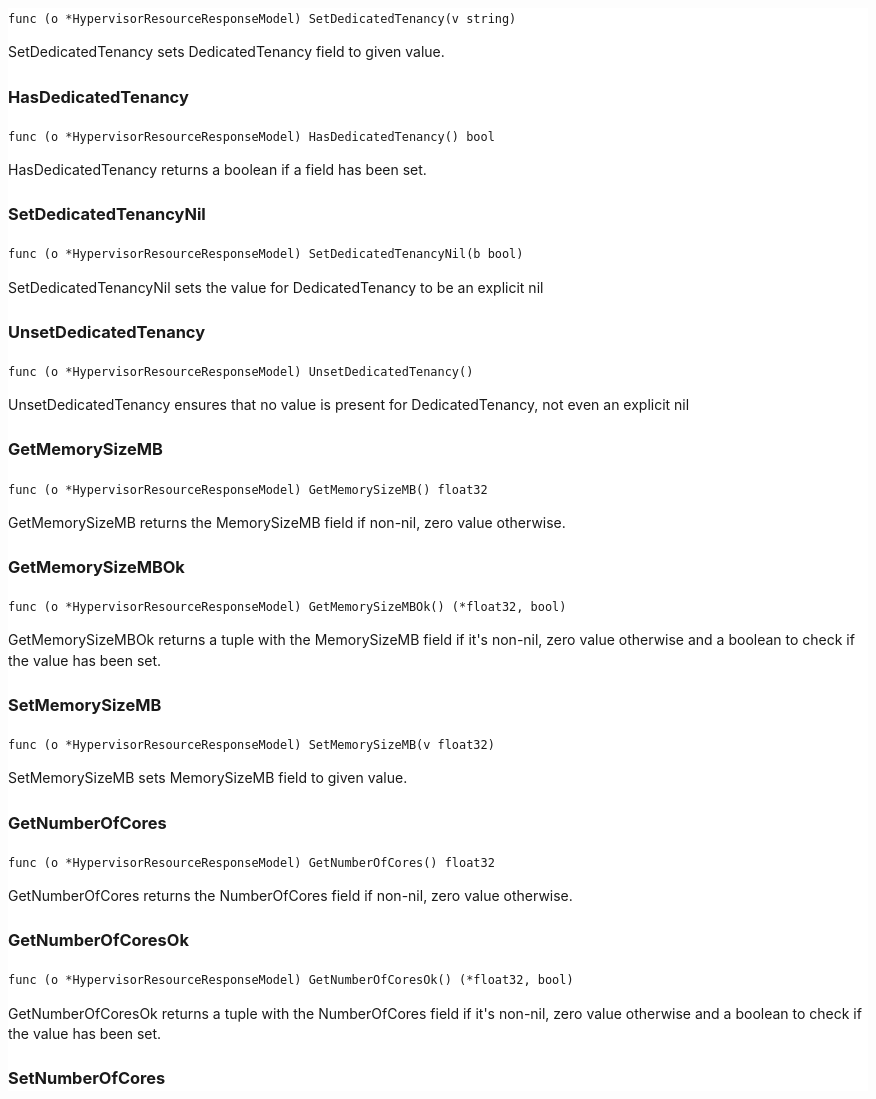 `func (o *HypervisorResourceResponseModel) SetDedicatedTenancy(v string)`

SetDedicatedTenancy sets DedicatedTenancy field to given value.

### HasDedicatedTenancy

`func (o *HypervisorResourceResponseModel) HasDedicatedTenancy() bool`

HasDedicatedTenancy returns a boolean if a field has been set.

### SetDedicatedTenancyNil

`func (o *HypervisorResourceResponseModel) SetDedicatedTenancyNil(b bool)`

 SetDedicatedTenancyNil sets the value for DedicatedTenancy to be an explicit nil

### UnsetDedicatedTenancy
`func (o *HypervisorResourceResponseModel) UnsetDedicatedTenancy()`

UnsetDedicatedTenancy ensures that no value is present for DedicatedTenancy, not even an explicit nil
### GetMemorySizeMB

`func (o *HypervisorResourceResponseModel) GetMemorySizeMB() float32`

GetMemorySizeMB returns the MemorySizeMB field if non-nil, zero value otherwise.

### GetMemorySizeMBOk

`func (o *HypervisorResourceResponseModel) GetMemorySizeMBOk() (*float32, bool)`

GetMemorySizeMBOk returns a tuple with the MemorySizeMB field if it's non-nil, zero value otherwise
and a boolean to check if the value has been set.

### SetMemorySizeMB

`func (o *HypervisorResourceResponseModel) SetMemorySizeMB(v float32)`

SetMemorySizeMB sets MemorySizeMB field to given value.


### GetNumberOfCores

`func (o *HypervisorResourceResponseModel) GetNumberOfCores() float32`

GetNumberOfCores returns the NumberOfCores field if non-nil, zero value otherwise.

### GetNumberOfCoresOk

`func (o *HypervisorResourceResponseModel) GetNumberOfCoresOk() (*float32, bool)`

GetNumberOfCoresOk returns a tuple with the NumberOfCores field if it's non-nil, zero value otherwise
and a boolean to check if the value has been set.

### SetNumberOfCores
